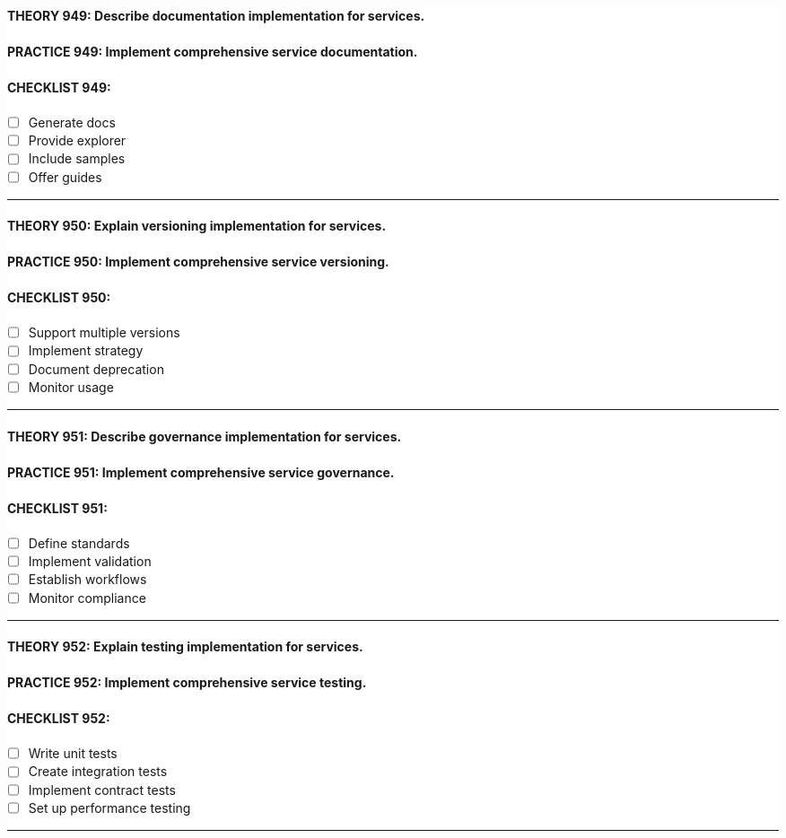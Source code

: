 
#### THEORY 949: Describe documentation implementation for services.

#### PRACTICE 949: Implement comprehensive service documentation.

#### CHECKLIST 949:

- [ ] Generate docs
- [ ] Provide explorer
- [ ] Include samples
- [ ] Offer guides

---

#### THEORY 950: Explain versioning implementation for services.

#### PRACTICE 950: Implement comprehensive service versioning.

#### CHECKLIST 950:

- [ ] Support multiple versions
- [ ] Implement strategy
- [ ] Document deprecation
- [ ] Monitor usage

---

#### THEORY 951: Describe governance implementation for services.

#### PRACTICE 951: Implement comprehensive service governance.

#### CHECKLIST 951:

- [ ] Define standards
- [ ] Implement validation
- [ ] Establish workflows
- [ ] Monitor compliance

---

#### THEORY 952: Explain testing implementation for services.

#### PRACTICE 952: Implement comprehensive service testing.

#### CHECKLIST 952:

- [ ] Write unit tests
- [ ] Create integration tests
- [ ] Implement contract tests
- [ ] Set up performance testing

---

[^1]: https://learn.microsoft.com/en-us/aspnet/core/tutorials/first-web-api?view=aspnetcore-9.0
[^2]: https://learn.microsoft.com/en-us/aspnet/core/fundamentals/best-practices?view=aspnetcore-9.0
[^3]: https://www.milanjovanovic.tech/blog/problem-details-for-aspnetcore-apis
[^4]: https://dl.ebooksworld.ir/motoman/Apress.Modern.API.Design.with.ASP.NET.Core.2.www.EBooksWorld.ir.pdf
[^5]: https://www.clariontech.com/blog/building-asp.net-web-api-with-.net-core
[^6]: https://www.linkedin.com/pulse/best-practices-structuring-large-scale-aspnet-core-swetha-chandran-xyj2c
[^7]: http://accorsi.net/docs/Practical ASP.NET Web API.pdf
[^8]: https://dev.to/kamaleshs48/asp-net-core-best-practices-3k34
[^9]: https://www.c-sharpcorner.com/article/asp-net-core-entity-framework-query-through-database/
[^10]: https://antondevtips.com/blog/logging-best-practices-in-asp-net-core
[^11]: https://stackoverflow.com/questions/14320170/asp-net-web-api-how-to-alter-the-maximum-amount-of-items-in-an-xml-object-grap
[^12]: https://github.com/MoienTajik/AspNetCore-Developer-Roadmap
[^13]: https://learn.microsoft.com/en-us/archive/msdn-magazine/2003/january/inspect-and-optimize-memory-usage-with-the-net-profiler-api
[^14]: https://antondevtips.com/blog/asp-net-core-integration-testing-best-practises
[^15]: https://learn.microsoft.com/en-us/aspnet/core/performance/rate-limit?view=aspnetcore-9.0
[^16]: https://github.com/damienbod/AspNetCoreMvcProtobufFormatters/blob/master/HttpClient_DotNet4_5_Protobuf/packages/Microsoft.AspNet.WebApi.Core.5.0.0/lib/net45/System.Web.Http.xml
[^17]: https://antondevtips.com/blog/how-to-improve-performance-of-my-aspnetcore-web-api-in-18x-times-using-hybridcache-in-dotnet-9
[^18]: https://dokumen.pub/aspnet-core-cloud-ready-enterprise-web-application-development-9781788296526.html
[^19]: https://github.com/dotnet/AspNetCore.Docs/blob/main/aspnetcore/release-notes/aspnetcore-8.0.md?plain=1
